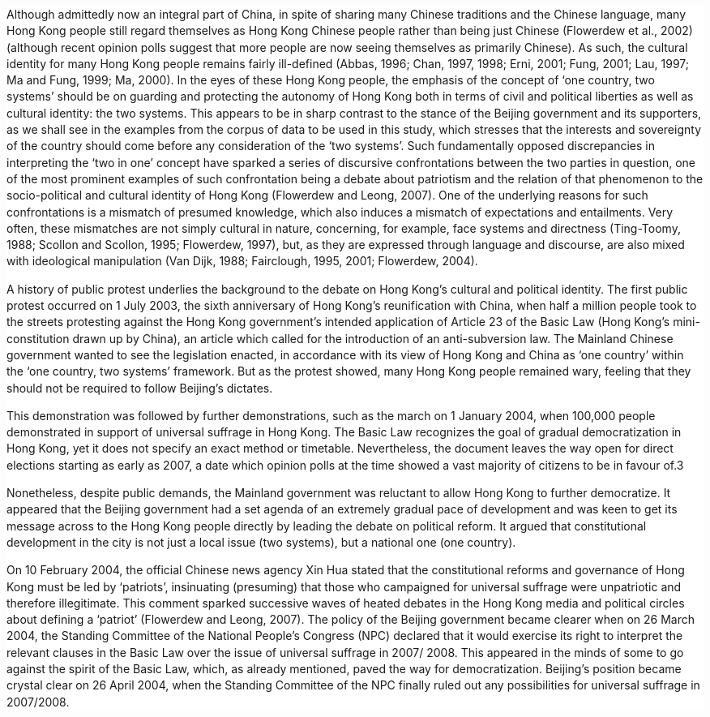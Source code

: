 Although admittedly now an integral part of China, in spite of sharing many Chinese traditions and the Chinese language, many Hong Kong people still regard themselves as Hong Kong Chinese people rather than being just Chinese (Flowerdew et al., 2002) (although recent opinion polls suggest that more people are now seeing themselves as primarily Chinese). As such, the cultural identity for many Hong Kong people remains fairly ill-defined (Abbas, 1996; Chan, 1997, 1998; Erni, 2001; Fung, 2001; Lau, 1997; Ma and Fung, 1999; Ma, 2000). In the eyes of these Hong Kong people, the emphasis of the concept of ‘one country, two systems’ should be on guarding and protecting the autonomy of Hong Kong both in terms of civil and political liberties as well as cultural identity: the two systems. This appears to be in sharp contrast to the stance of the Beijing government and its supporters, as we shall see in the examples from the corpus of data to be used in this study, which stresses that the interests and sovereignty of the country should come before any consideration of the ‘two systems’. Such fundamentally opposed discrepancies in interpreting the ‘two in one’ concept have sparked a series of discursive confrontations between the two parties in question, one of the most prominent examples of such confrontation being a debate about patriotism and the relation of that phenomenon to the socio-political and cultural identity of Hong Kong (Flowerdew and Leong, 2007). One of the underlying reasons for such confrontations is a mismatch of presumed knowledge, which also induces a mismatch of expectations and entailments. Very often, these mismatches are not simply cultural in nature, concerning, for example, face systems and directness (Ting-Toomy, 1988; Scollon and Scollon, 1995; Flowerdew, 1997), but, as they are expressed through language and discourse, are also mixed with ideological manipulation (Van Dijk, 1988; Fairclough, 1995, 2001; Flowerdew, 2004).

A history of public protest underlies the background to the debate on Hong Kong’s cultural and political identity. The first public protest occurred on 1 July 2003, the sixth anniversary of Hong Kong’s reunification with China, when half a million people took to the streets protesting against the Hong Kong government’s intended application of Article 23 of the Basic Law (Hong Kong’s mini-constitution drawn up by China), an article which called for the introduction of an anti-subversion law. The Mainland Chinese government wanted to see the legislation enacted, in accordance with its view of Hong Kong and China as ‘one country’ within the ‘one country, two systems’ framework. But as the protest showed, many Hong Kong people remained wary, feeling that they should not be required to follow Beijing’s dictates.

This demonstration was followed by further demonstrations, such as the march on 1 January 2004, when 100,000 people demonstrated in support of universal suffrage in Hong Kong. The Basic Law recognizes the goal of gradual democratization in Hong Kong, yet it does not specify an exact method or timetable. Nevertheless, the document leaves the way open for direct elections starting as early as 2007, a date which opinion polls at the time showed a vast majority of citizens to be in favour of.3

Nonetheless, despite public demands, the Mainland government was reluctant to allow Hong Kong to further democratize. It appeared that the Beijing government had a set agenda of an extremely gradual pace of development and was keen to get its message across to the Hong Kong people directly by leading the debate on political reform. It argued that constitutional development in the city is not just a local issue (two systems), but a national one (one country).

On 10 February 2004, the official Chinese news agency Xin Hua stated that the constitutional reforms and governance of Hong Kong must be led by ‘patriots’, insinuating (presuming) that those who campaigned for universal suffrage were unpatriotic and therefore illegitimate. This comment sparked successive waves of heated debates in the Hong Kong media and political circles about defining a ‘patriot’ (Flowerdew and Leong, 2007). The policy of the Beijing government became clearer when on 26 March 2004, the Standing Committee of the National People’s Congress (NPC) declared that it would exercise its right to interpret the relevant clauses in the Basic Law over the issue of universal suffrage in $2 0 0 7 /$ 2008. This appeared in the minds of some to go against the spirit of the Basic Law, which, as already mentioned, paved the way for democratization. Beijing’s position became crystal clear on 26 April 2004, when the Standing Committee of the NPC finally ruled out any possibilities for universal suffrage in 2007/2008.
